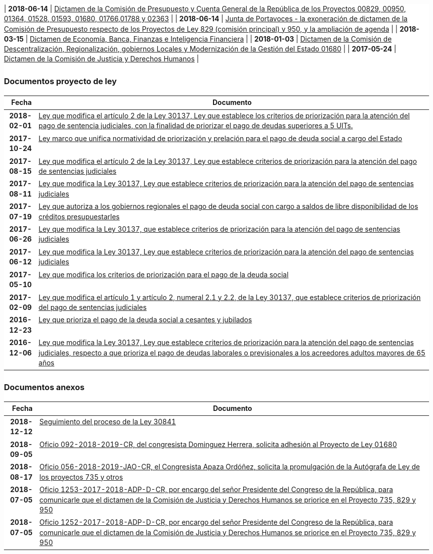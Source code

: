 | **2018-06-14** | [Dictamen de la Comisión de Presupuesto y Cuenta General de la República de los Proyectos 00829, 00950, 01364, 01528, 01593, 01680, 01766,01788 y 02363](http://www.leyes.congreso.gob.pe/Documentos/2016_2021/Dictamenes/Proyectos_de_Ley/00829DC17MAY20180614-.pdf) |
| **2018-06-14** | [Junta de Portavoces - la exoneración de dictamen de la Comisión de Presupuesto respecto de los Proyectos de Ley 829 (comisión principal) y 950, y la ampliación de agenda](http://www.leyes.congreso.gob.pe/Documentos/2016_2021/Acuerdos/Junta_Portavoces/AJP0073520180614.pdf) |
| **2018-03-15** | [Dictamen de Economía, Banca, Finanzas e Inteligencia Financiera](http://www.leyes.congreso.gob.pe/Documentos/2016_2021/Dictamenes/Proyectos_de_Ley/00735DC09MAY20180315.pdf) |
| **2018-01-03** | [Dictamen de la Comisión de Descentralización, Regionalización, gobiernos Locales y Modernización de la Gestión del Estado 01680](http://www.leyes.congreso.gob.pe/Documentos/2016_2021/Dictamenes/Proyectos_de_Ley/01680DC08MAY20180103.pdf) |
| **2017-05-24** | [Dictamen de la Comisión de Justicia y Derechos Humanos](http://www.leyes.congreso.gob.pe/Documentos/2016_2021/Dictamenes/Proyectos_de_Ley/00735DC15MAY20170524..pdf) |

### Documentos proyecto de ley

| Fecha | Documento |
|------:|-----------|
| **2018-02-01** | [Ley que modifica el artículo 2 de la Ley 30137, Ley que establece los criterios de priorización para la atención del pago de sentencia judiciales, con la finalidad de priorizar el pago de deudas superiores a 5 UITs.](http://www.leyes.congreso.gob.pe/Documentos/2016_2021/Proyectos_de_Ley_y_de_Resoluciones_Legislativas/PL0236320180201..pdf) |
| **2017-10-24** | [Ley marco que unifica normatividad de priorización y prelación para el pago de deuda social a cargo del Estado](http://www.leyes.congreso.gob.pe/Documentos/2016_2021/Proyectos_de_Ley_y_de_Resoluciones_Legislativas/PL0204320171024.pdf) |
| **2017-08-15** | [Ley que modifica el artículo 2 de la Ley 30137, Ley que establece criterios de priorización para la atención del pago de sentencias judiciales](http://www.leyes.congreso.gob.pe/Documentos/2016_2021/Proyectos_de_Ley_y_de_Resoluciones_Legislativas/PL0178820170815.pdf) |
| **2017-08-11** | [Ley que modifica la Ley 30137, Ley que establece criterios de priorización para la atención del pago de sentencias judiciales](http://www.leyes.congreso.gob.pe/Documentos/2016_2021/Proyectos_de_Ley_y_de_Resoluciones_Legislativas/PL0176620170811.PDF) |
| **2017-07-19** | [Ley que autoriza a los gobiernos regionales el pago de deuda social con cargo a saldos de libre disponibilidad de los créditos presupuestarles](http://www.leyes.congreso.gob.pe/Documentos/2016_2021/Proyectos_de_Ley_y_de_Resoluciones_Legislativas/PL0168020170719.pdf) |
| **2017-06-26** | [Ley que modifica la Ley 30137, que establece criterios de priorización para la atención del pago de sentencias judiciales](http://www.leyes.congreso.gob.pe/Documentos/2016_2021/Proyectos_de_Ley_y_de_Resoluciones_Legislativas/PL0159320170626..pdf) |
| **2017-06-12** | [Ley que modifica la Ley 30137, Ley que establece criterios de priorización para la atención del pago de sentencias judiciales](http://www.leyes.congreso.gob.pe/Documentos/2016_2021/Proyectos_de_Ley_y_de_Resoluciones_Legislativas/PL0152820170612..pdf) |
| **2017-05-10** | [Ley que modifica los criterios de priorización para el pago de la deuda social](http://www.leyes.congreso.gob.pe/Documentos/2016_2021/Proyectos_de_Ley_y_de_Resoluciones_Legislativas/PL0136420170510..pdf) |
| **2017-02-09** | [Ley que modifica el artículo 1 y artículo 2, numeral 2.1 y 2.2, de la Ley 30137, que establece criterios de priorización del pago de sentencias judiciales](http://www.leyes.congreso.gob.pe/Documentos/2016_2021/Proyectos_de_Ley_y_de_Resoluciones_Legislativas/PL0095020170209.pdf) |
| **2016-12-23** | [Ley que prioriza el pago de la deuda social a cesantes y jubilados](http://www.leyes.congreso.gob.pe/Documentos/2016_2021/Proyectos_de_Ley_y_de_Resoluciones_Legislativas/PL0082820161222.pdf) |
| **2016-12-06** | [Ley que modifica la Ley 30137, Ley que establece criterios de priorización para la atención del pago de sentencias judiciales, respecto a que prioriza el pago de deudas laborales o previsionales a los acreedores adultos mayores de 65 años](http://www.leyes.congreso.gob.pe/Documentos/2016_2021/Proyectos_de_Ley_y_de_Resoluciones_Legislativas/PL0073520161206...pdf) |

### Documentos anexos

| Fecha | Documento |
|------:|-----------|
| **2018-12-12** | [Seguimiento del proceso de la Ley 30841](http://www.leyes.congreso.gob.pe/Documentos/2016_2021/Seguimiento_de_Proyectos_de_Ley/00735PL20181212.pdf) |
| **2018-09-05** | [Oficio 092-2018-2019-CR, del congresista Dominguez Herrera, solicita adhesión al Proyecto de Ley 01680](http://www.leyes.congreso.gob.pe/Documentos/2016_2021/Adhesiones/Proyectos_de_Ley/OFICIO-092-2018-2019-CDH-CR.PDF) |
| **2018-08-17** | [Oficio 056-2018-2019-JAO-CR, el Congresista Apaza Ordóñez, solicita la promulgación de la Autógrafa de Ley de los proyectos 735 y otros](http://www.leyes.congreso.gob.pe/Documentos/2016_2021/Oficios/Congresistas/OFICIO-056-2018-2019-JAO-CR.PDF) |
| **2018-07-05** | [Oficio 1253-2017-2018-ADP-D-CR, por encargo del señor Presidente del Congreso de la República, para comunicarle que el dictamen de la Comisión de Justicia y Derechos Humanos se priorice en el Proyecto 735, 829 y 950](http://www.leyes.congreso.gob.pe/Documentos/2016_2021/Oficios/Oficialia_Mayor/OFICIO-1253-2017-2018-ADP-D-CR.pdf) |
| **2018-07-05** | [Oficio 1252-2017-2018-ADP-D-CR, por encargo del señor Presidente del Congreso de la República, para comunicarle que el dictamen de la Comisión de Justicia y Derechos Humanos se priorice en el Proyecto 735, 829 y 950](http://www.leyes.congreso.gob.pe/Documentos/2016_2021/Oficios/Oficialia_Mayor/OFICIO-1252-2018-2019-ADP-D-CR.pdf) |